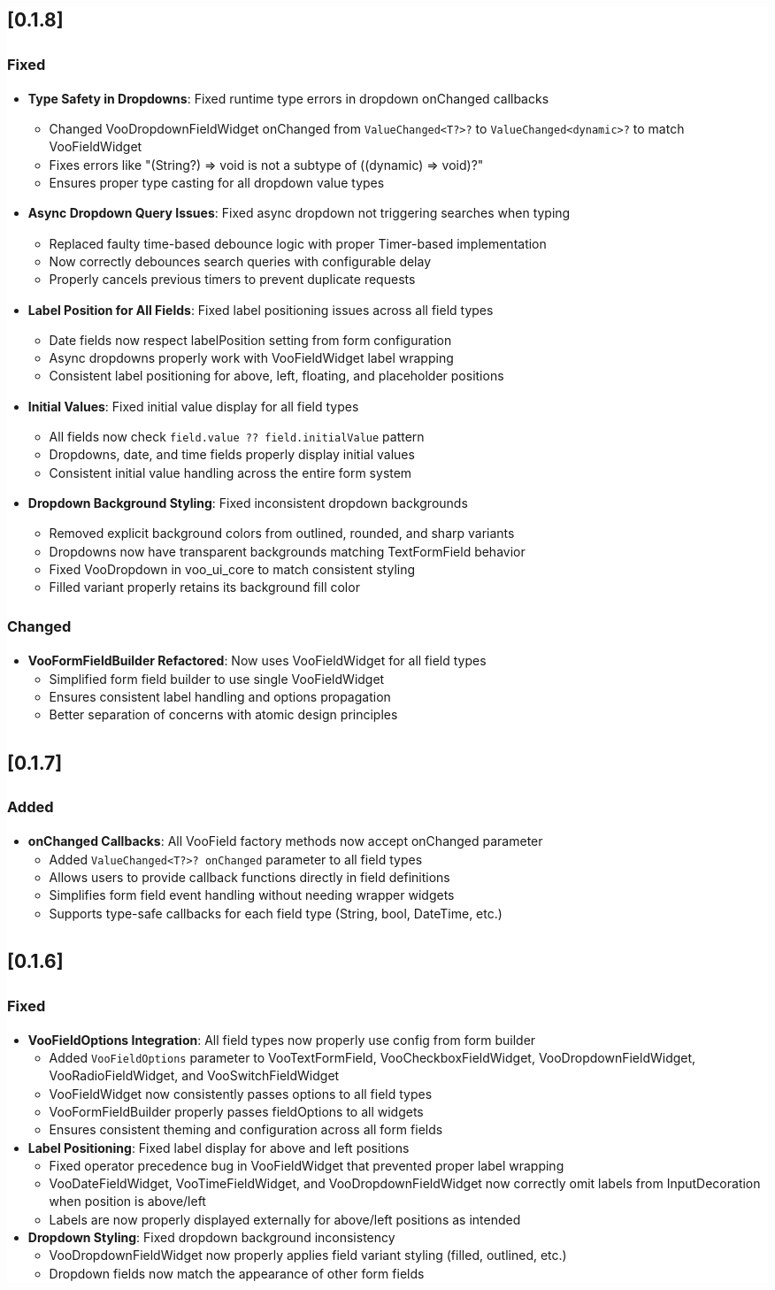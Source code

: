 ## [0.1.8]

### Fixed
- **Type Safety in Dropdowns**: Fixed runtime type errors in dropdown onChanged callbacks
  - Changed VooDropdownFieldWidget onChanged from `ValueChanged<T?>?` to `ValueChanged<dynamic>?` to match VooFieldWidget
  - Fixes errors like "(String?) => void is not a subtype of ((dynamic) => void)?"
  - Ensures proper type casting for all dropdown value types

- **Async Dropdown Query Issues**: Fixed async dropdown not triggering searches when typing
  - Replaced faulty time-based debounce logic with proper Timer-based implementation
  - Now correctly debounces search queries with configurable delay
  - Properly cancels previous timers to prevent duplicate requests

- **Label Position for All Fields**: Fixed label positioning issues across all field types
  - Date fields now respect labelPosition setting from form configuration
  - Async dropdowns properly work with VooFieldWidget label wrapping
  - Consistent label positioning for above, left, floating, and placeholder positions

- **Initial Values**: Fixed initial value display for all field types
  - All fields now check `field.value ?? field.initialValue` pattern
  - Dropdowns, date, and time fields properly display initial values
  - Consistent initial value handling across the entire form system

- **Dropdown Background Styling**: Fixed inconsistent dropdown backgrounds
  - Removed explicit background colors from outlined, rounded, and sharp variants
  - Dropdowns now have transparent backgrounds matching TextFormField behavior
  - Fixed VooDropdown in voo_ui_core to match consistent styling
  - Filled variant properly retains its background fill color

### Changed
- **VooFormFieldBuilder Refactored**: Now uses VooFieldWidget for all field types
  - Simplified form field builder to use single VooFieldWidget
  - Ensures consistent label handling and options propagation
  - Better separation of concerns with atomic design principles

## [0.1.7]

### Added
- **onChanged Callbacks**: All VooField factory methods now accept onChanged parameter
  - Added `ValueChanged<T?>? onChanged` parameter to all field types
  - Allows users to provide callback functions directly in field definitions
  - Simplifies form field event handling without needing wrapper widgets
  - Supports type-safe callbacks for each field type (String, bool, DateTime, etc.)

## [0.1.6]

### Fixed
- **VooFieldOptions Integration**: All field types now properly use config from form builder
  - Added `VooFieldOptions` parameter to VooTextFormField, VooCheckboxFieldWidget, VooDropdownFieldWidget, VooRadioFieldWidget, and VooSwitchFieldWidget
  - VooFieldWidget now consistently passes options to all field types
  - VooFormFieldBuilder properly passes fieldOptions to all widgets
  - Ensures consistent theming and configuration across all form fields
- **Label Positioning**: Fixed label display for above and left positions
  - Fixed operator precedence bug in VooFieldWidget that prevented proper label wrapping
  - VooDateFieldWidget, VooTimeFieldWidget, and VooDropdownFieldWidget now correctly omit labels from InputDecoration when position is above/left
  - Labels are now properly displayed externally for above/left positions as intended
- **Dropdown Styling**: Fixed dropdown background inconsistency
  - VooDropdownFieldWidget now properly applies field variant styling (filled, outlined, etc.)
  - Dropdown fields now match the appearance of other form fields